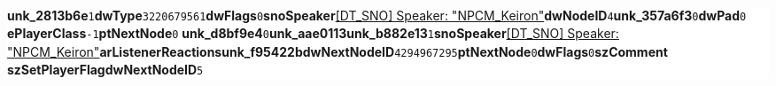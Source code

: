 
</td></tr><tr><td><b>unk_2813b6e</b></td><td><code>1</code></td></tr><tr><td><b>dwType</b></td><td><code>3220679561</code></td></tr><tr><td><b>dwFlags</b></td><td><code>0</code></td></tr><tr><td><b>snoSpeaker</b></td><td><a href="..\Speaker\NPCM_Keiron.spk.md">[DT_SNO] Speaker: "NPCM_Keiron"</a></td></tr><tr><td><b>dwNodeID</b></td><td><code>4</code></td></tr><tr><td><b>unk_357a6f3</b></td><td><code>0</code></td></tr><tr><td><b>dwPad</b></td><td><code>0</code></td></tr><tr><td><b>ePlayerClass</b></td><td><code>-1</code></td></tr><tr><td><b>ptNextNode</b></td><td><code>0</code></td></tr></table>


</td></tr><tr><td><b>unk_d8bf9e4</b></td><td><code>0</code></td></tr><tr><td><b>unk_aae0113</b></td><td></td></tr><tr><td><b>unk_b882e13</b></td><td><code>1</code></td></tr><tr><td><b>snoSpeaker</b></td><td><a href="..\Speaker\NPCM_Keiron.spk.md">[DT_SNO] Speaker: "NPCM_Keiron"</a></td></tr><tr><td><b>arListenerReactions</b></td><td></td></tr><tr><td><b>unk_f95422b</b></td><td></td></tr><tr><td><b>dwNextNodeID</b></td><td><code>4294967295</code></td></tr><tr><td><b>ptNextNode</b></td><td><code>0</code></td></tr><tr><td><b>dwFlags</b></td><td><code>0</code></td></tr><tr><td><b>szComment</b></td><td><code></code></td></tr></table>


</td></tr><tr><td><b>szSetPlayerFlag</b></td><td><code></code></td></tr><tr><td><b>dwNextNodeID</b></td><td><code>5</code></td></tr></table>

